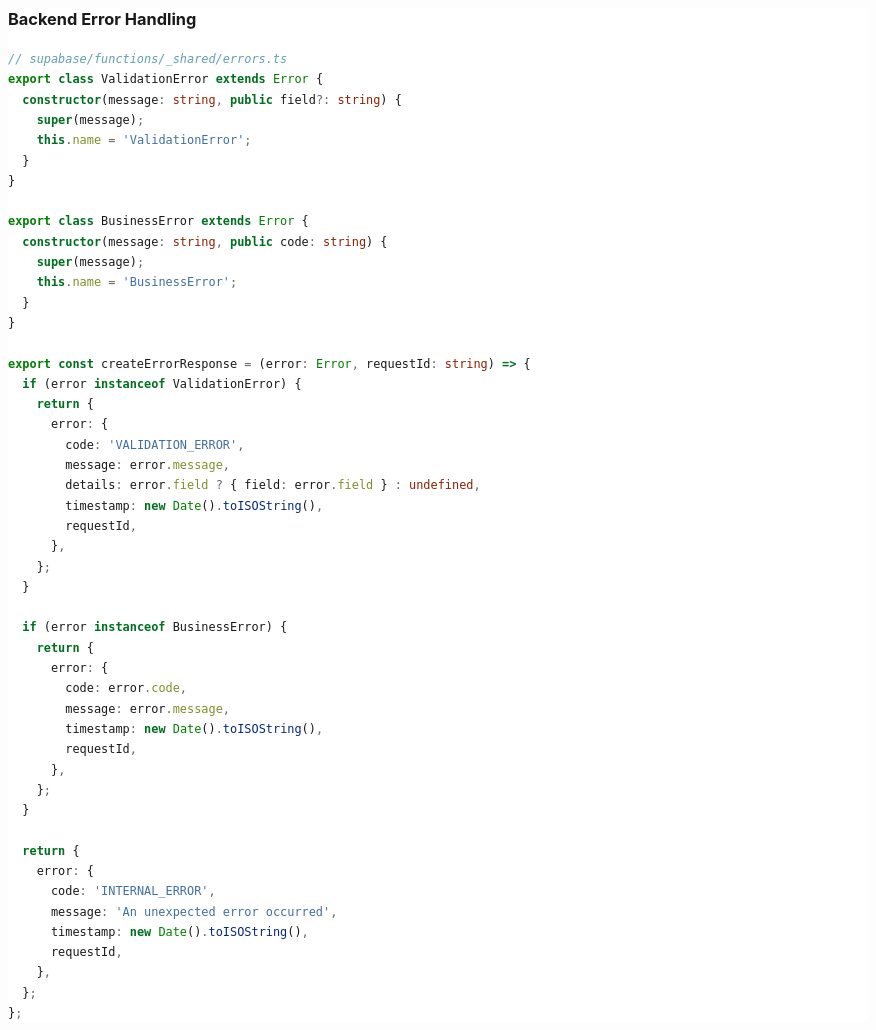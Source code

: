 ### Backend Error Handling

```typescript
// supabase/functions/_shared/errors.ts
export class ValidationError extends Error {
  constructor(message: string, public field?: string) {
    super(message);
    this.name = 'ValidationError';
  }
}

export class BusinessError extends Error {
  constructor(message: string, public code: string) {
    super(message);
    this.name = 'BusinessError';
  }
}

export const createErrorResponse = (error: Error, requestId: string) => {
  if (error instanceof ValidationError) {
    return {
      error: {
        code: 'VALIDATION_ERROR',
        message: error.message,
        details: error.field ? { field: error.field } : undefined,
        timestamp: new Date().toISOString(),
        requestId,
      },
    };
  }

  if (error instanceof BusinessError) {
    return {
      error: {
        code: error.code,
        message: error.message,
        timestamp: new Date().toISOString(),
        requestId,
      },
    };
  }

  return {
    error: {
      code: 'INTERNAL_ERROR',
      message: 'An unexpected error occurred',
      timestamp: new Date().toISOString(),
      requestId,
    },
  };
};
```
